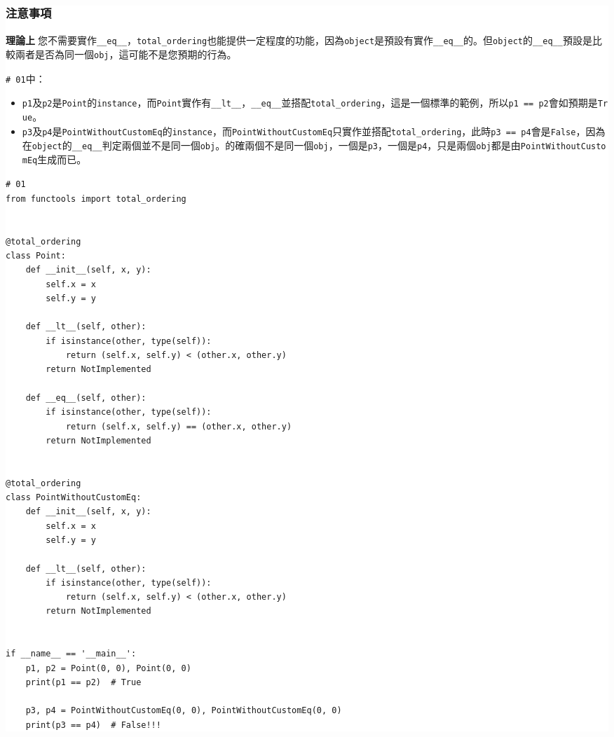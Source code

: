 ### 注意事項
__理論上__ 您不需要實作`__eq__`，`total_ordering`也能提供一定程度的功能，因為`object`是預設有實作`__eq__`的。但`object`的`__eq__`預設是比較兩者是否為同一個`obj`，這可能不是您預期的行為。

`# 01`中：
* `p1`及`p2`是`Point`的`instance`，而`Point`實作有`__lt__`，`__eq__`並搭配`total_ordering`，這是一個標準的範例，所以`p1 == p2`會如預期是`True`。
* `p3`及`p4`是`PointWithoutCustomEq`的`instance`，而`PointWithoutCustomEq`只實作並搭配`total_ordering`，此時`p3 == p4`會是`False`，因為在`object`的`__eq__`判定兩個並不是同一個`obj`。的確兩個不是同一個`obj`，一個是`p3`，一個是`p4`，只是兩個`obj`都是由`PointWithoutCustomEq`生成而已。

```python=
# 01
from functools import total_ordering


@total_ordering
class Point:
    def __init__(self, x, y):
        self.x = x
        self.y = y

    def __lt__(self, other):
        if isinstance(other, type(self)):
            return (self.x, self.y) < (other.x, other.y)
        return NotImplemented

    def __eq__(self, other):
        if isinstance(other, type(self)):
            return (self.x, self.y) == (other.x, other.y)
        return NotImplemented


@total_ordering
class PointWithoutCustomEq:
    def __init__(self, x, y):
        self.x = x
        self.y = y

    def __lt__(self, other):
        if isinstance(other, type(self)):
            return (self.x, self.y) < (other.x, other.y)
        return NotImplemented


if __name__ == '__main__':
    p1, p2 = Point(0, 0), Point(0, 0)
    print(p1 == p2)  # True

    p3, p4 = PointWithoutCustomEq(0, 0), PointWithoutCustomEq(0, 0)
    print(p3 == p4)  # False!!!
```
